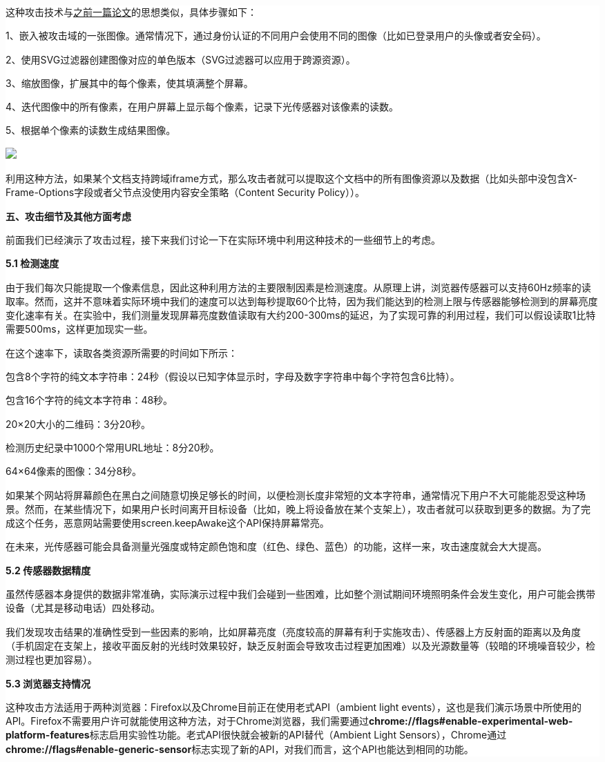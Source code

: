

这种攻击技术与[之前一篇论文](https://www.contextis.com/documents/2/Browser_Timing_Attacks.pdf)的思想类似，具体步骤如下：

1、嵌入被攻击域的一张图像。通常情况下，通过身份认证的不同用户会使用不同的图像（比如已登录用户的头像或者安全码）。

2、使用SVG过滤器创建图像对应的单色版本（SVG过滤器可以应用于跨源资源）。

3、缩放图像，扩展其中的每个像素，使其填满整个屏幕。

4、迭代图像中的所有像素，在用户屏幕上显示每个像素，记录下光传感器对该像素的读数。

5、根据单个像素的读数生成结果图像。

[![](https://p4.ssl.qhimg.com/t01c6f4c54380106d55.png)](https://p4.ssl.qhimg.com/t01c6f4c54380106d55.png)

利用这种方法，如果某个文档支持跨域iframe方式，那么攻击者就可以提取这个文档中的所有图像资源以及数据（比如头部中没包含X-Frame-Options字段或者父节点没使用内容安全策略（Content Security Policy））。



**五、攻击细节及其他方面考虑**

前面我们已经演示了攻击过程，接下来我们讨论一下在实际环境中利用这种技术的一些细节上的考虑。

**5.1 检测速度**

由于我们每次只能提取一个像素信息，因此这种利用方法的主要限制因素是检测速度。从原理上讲，浏览器传感器可以支持60Hz频率的读取率。然而，这并不意味着实际环境中我们的速度可以达到每秒提取60个比特，因为我们能达到的检测上限与传感器能够检测到的屏幕亮度变化速率有关。在实验中，我们测量发现屏幕亮度数值读取有大约200-300ms的延迟，为了实现可靠的利用过程，我们可以假设读取1比特需要500ms，这样更加现实一些。

在这个速率下，读取各类资源所需要的时间如下所示：

包含8个字符的纯文本字符串：24秒（假设以已知字体显示时，字母及数字字符串中每个字符包含6比特）。

包含16个字符的纯文本字符串：48秒。

20×20大小的二维码：3分20秒。

检测历史纪录中1000个常用URL地址：8分20秒。

64×64像素的图像：34分8秒。

如果某个网站将屏幕颜色在黑白之间随意切换足够长的时间，以便检测长度非常短的文本字符串，通常情况下用户不大可能能忍受这种场景。然而，在某些情况下，如果用户长时间离开目标设备（比如，晚上将设备放在某个支架上），攻击者就可以获取到更多的数据。为了完成这个任务，恶意网站需要使用screen.keepAwake这个API保持屏幕常亮。

在未来，光传感器可能会具备测量光强度或特定颜色饱和度（红色、绿色、蓝色）的功能，这样一来，攻击速度就会大大提高。

**5.2 传感器数据精度**

虽然传感器本身提供的数据非常准确，实际演示过程中我们会碰到一些困难，比如整个测试期间环境照明条件会发生变化，用户可能会携带设备（尤其是移动电话）四处移动。

我们发现攻击结果的准确性受到一些因素的影响，比如屏幕亮度（亮度较高的屏幕有利于实施攻击）、传感器上方反射面的距离以及角度（手机固定在支架上，接收平面反射的光线时效果较好，缺乏反射面会导致攻击过程更加困难）以及光源数量等（较暗的环境噪音较少，检测过程也更加容易）。

**5.3 浏览器支持情况**

这种攻击方法适用于两种浏览器：Firefox以及Chrome目前正在使用老式API（ambient light events），这也是我们演示场景中所使用的API。Firefox不需要用户许可就能使用这种方法，对于Chrome浏览器，我们需要通过**chrome://flags#enable-experimental-web-platform-features**标志启用实验性功能。老式API很快就会被新的API替代（Ambient Light Sensors），Chrome通过**chrome://flags#enable-generic-sensor**标志实现了新的API，对我们而言，这个API也能达到相同的功能。



